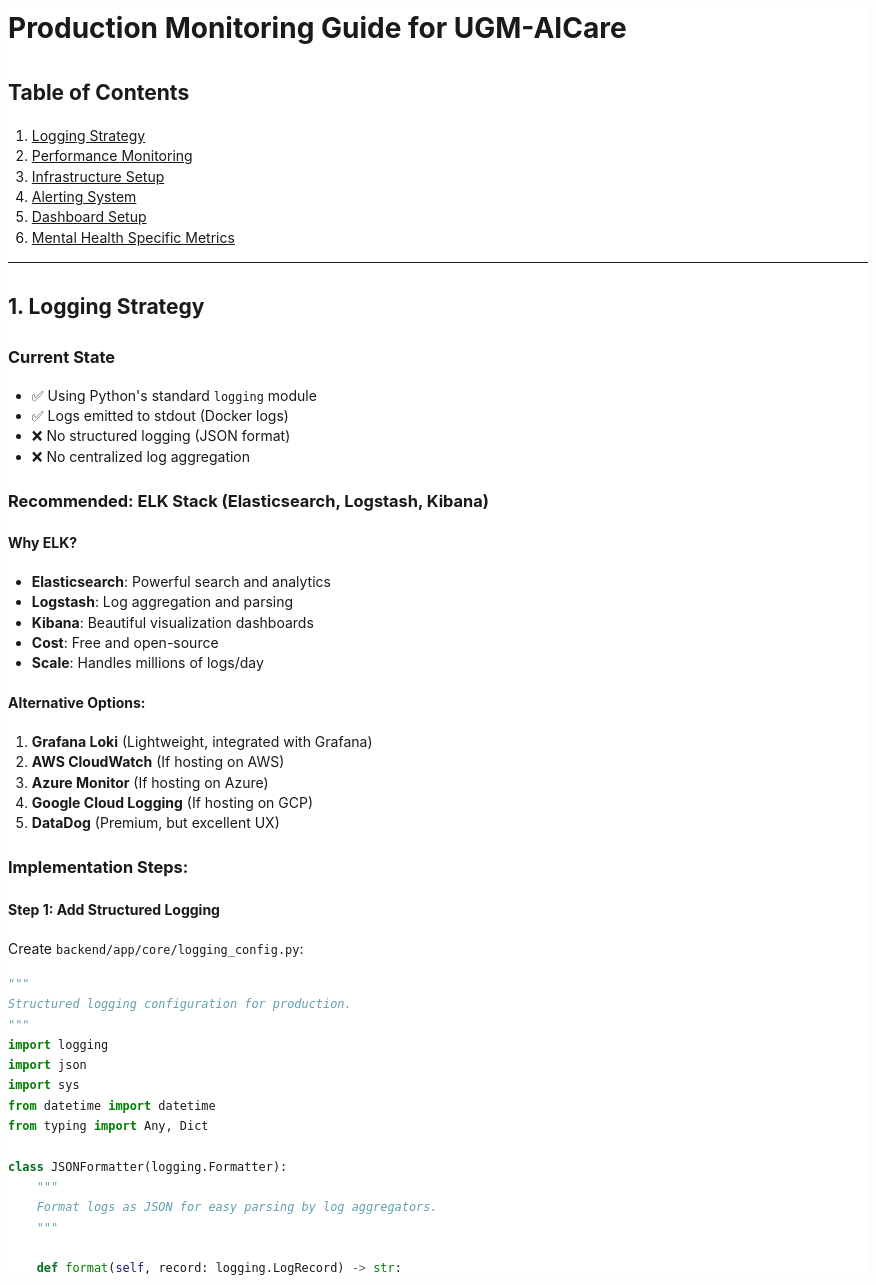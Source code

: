 # Production Monitoring Guide for UGM-AICare

## Table of Contents

1. [Logging Strategy](#logging-strategy)
2. [Performance Monitoring](#performance-monitoring)
3. [Infrastructure Setup](#infrastructure-setup)
4. [Alerting System](#alerting-system)
5. [Dashboard Setup](#dashboard-setup)
6. [Mental Health Specific Metrics](#mental-health-specific-metrics)

---

## 1. Logging Strategy

### **Current State**

- ✅ Using Python's standard `logging` module
- ✅ Logs emitted to stdout (Docker logs)
- ❌ No structured logging (JSON format)
- ❌ No centralized log aggregation

### **Recommended: ELK Stack (Elasticsearch, Logstash, Kibana)**

#### **Why ELK?**

- **Elasticsearch**: Powerful search and analytics
- **Logstash**: Log aggregation and parsing
- **Kibana**: Beautiful visualization dashboards
- **Cost**: Free and open-source
- **Scale**: Handles millions of logs/day

#### **Alternative Options:**

1. **Grafana Loki** (Lightweight, integrated with Grafana)
2. **AWS CloudWatch** (If hosting on AWS)
3. **Azure Monitor** (If hosting on Azure)
4. **Google Cloud Logging** (If hosting on GCP)
5. **DataDog** (Premium, but excellent UX)

### **Implementation Steps:**

#### **Step 1: Add Structured Logging**

Create `backend/app/core/logging_config.py`:

```python
"""
Structured logging configuration for production.
"""
import logging
import json
import sys
from datetime import datetime
from typing import Any, Dict

class JSONFormatter(logging.Formatter):
    """
    Format logs as JSON for easy parsing by log aggregators.
    """
    
    def format(self, record: logging.LogRecord) -> str:
```